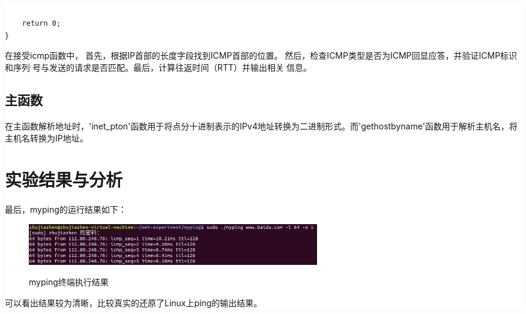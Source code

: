 ``` {.objectivec language="C"}

    return 0;
}
```

在接受icmp函数中， 首先，根据IP首部的长度字段找到ICMP首部的位置。
然后，检查ICMP类型是否为ICMP回显应答，并验证ICMP标识和序列
号与发送的请求是否匹配。最后，计算往返时间（RTT）并输出相关 信息。

## 主函数

在主函数解析地址时，'inet_pton'函数用于将点分十进制表示的IPv4地址转换为二进制形式。而'gethostbyname'函数用于解析主机名，将主机名转换为IP地址。

# 实验结果与分析

最后，myping的运行结果如下：

<figure id="rw">
<p><img src="实验报告/figures/res.png" style="width:5in" alt="image" /> <span
id="rw" label="rw"></span></p>
<figcaption>myping终端执行结果</figcaption>
</figure>

可以看出结果较为清晰，比较真实的还原了Linux上ping的输出结果。
